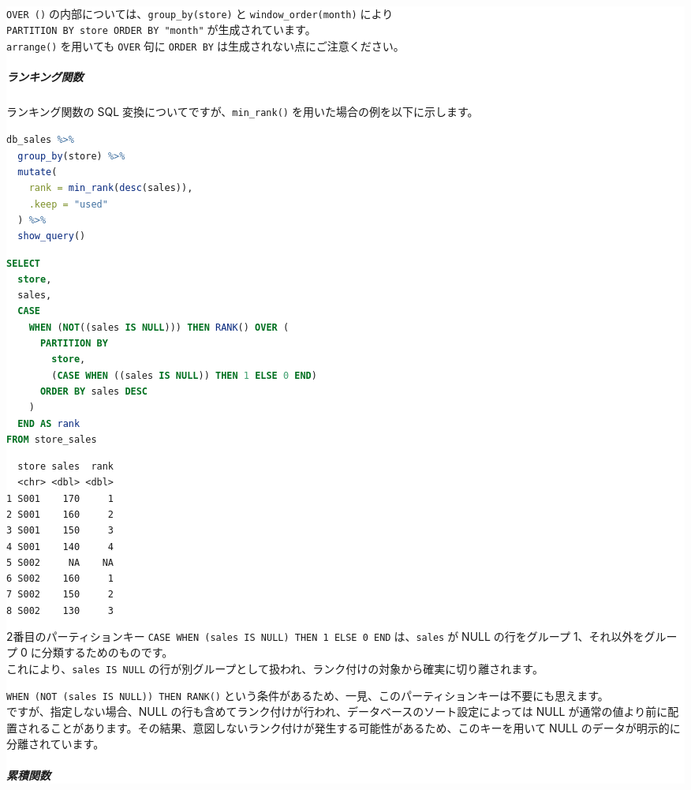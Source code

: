 `OVER ()` の内部については、`group_by(store)` と `window_order(month)` により  
`PARTITION BY store ORDER BY "month"` が生成されています。  
`arrange()` を用いても `OVER` 句に `ORDER BY` は生成されない点にご注意ください。

##### ランキング関数

ランキング関数の SQL 変換についてですが、`min_rank()` を用いた場合の例を以下に示します。

```r {name="R"}
db_sales %>% 
  group_by(store) %>% 
  mutate(
    rank = min_rank(desc(sales)), 
    .keep = "used"
  ) %>% 
  show_query()
```

```sql
SELECT
  store, 
  sales, 
  CASE
    WHEN (NOT((sales IS NULL))) THEN RANK() OVER (
      PARTITION BY 
        store, 
        (CASE WHEN ((sales IS NULL)) THEN 1 ELSE 0 END) 
      ORDER BY sales DESC
    )
  END AS rank
FROM store_sales
```

```text
  store sales  rank
  <chr> <dbl> <dbl>
1 S001    170     1
2 S001    160     2
3 S001    150     3
4 S001    140     4
5 S002     NA    NA
6 S002    160     1
7 S002    150     2
8 S002    130     3
```

2番目のパーティションキー `CASE WHEN (sales IS NULL) THEN 1 ELSE 0 END` は、`sales` が NULL の行をグループ 1、それ以外をグループ 0 に分類するためのものです。  
これにより、`sales IS NULL` の行が別グループとして扱われ、ランク付けの対象から確実に切り離されます。  

`WHEN (NOT (sales IS NULL)) THEN RANK()` という条件があるため、一見、このパーティションキーは不要にも思えます。  
ですが、指定しない場合、NULL の行も含めてランク付けが行われ、データベースのソート設定によっては NULL が通常の値より前に配置されることがあります。その結果、意図しないランク付けが発生する可能性があるため、このキーを用いて NULL のデータが明示的に分離されています。

##### 累積関数
